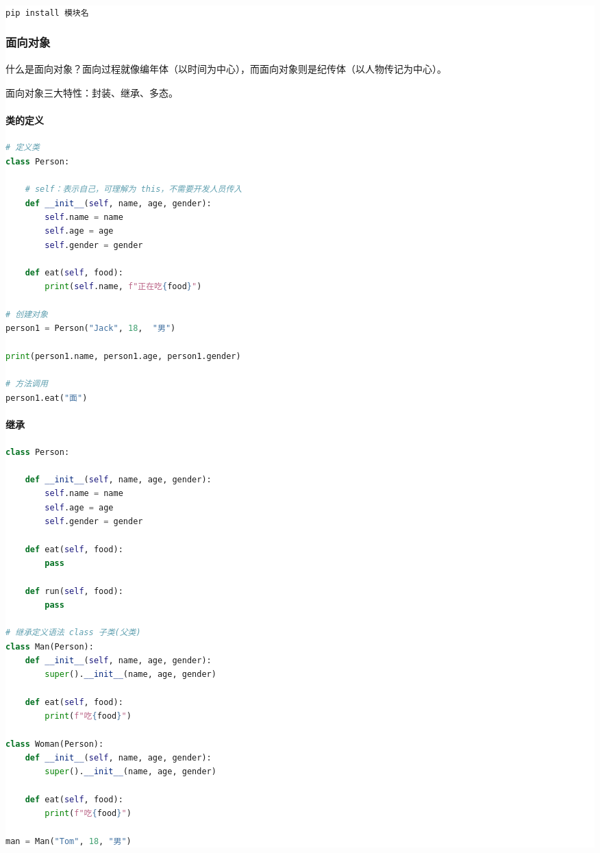 ```shell script
pip install 模块名
```

### 面向对象

什么是面向对象？面向过程就像编年体（以时间为中心），而面向对象则是纪传体（以人物传记为中心）。

面向对象三大特性：封装、继承、多态。

#### 类的定义

```python
# 定义类
class Person:

    # self：表示自己，可理解为 this，不需要开发人员传入
    def __init__(self, name, age, gender):
        self.name = name
        self.age = age
        self.gender = gender

    def eat(self, food):
        print(self.name, f"正在吃{food}")

# 创建对象
person1 = Person("Jack", 18,  "男")

print(person1.name, person1.age, person1.gender)

# 方法调用
person1.eat("面")
```

#### 继承

```python
class Person:

    def __init__(self, name, age, gender):
        self.name = name
        self.age = age
        self.gender = gender

    def eat(self, food):
        pass

    def run(self, food):
        pass

# 继承定义语法 class 子类(父类)
class Man(Person):
    def __init__(self, name, age, gender):
        super().__init__(name, age, gender)

    def eat(self, food):
        print(f"吃{food}")

class Woman(Person):
    def __init__(self, name, age, gender):
        super().__init__(name, age, gender)

    def eat(self, food):
        print(f"吃{food}")

man = Man("Tom", 18, "男")
```